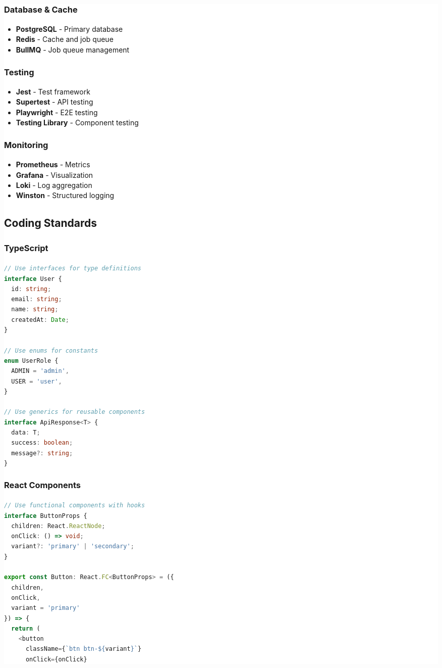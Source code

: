 ### Database & Cache
- **PostgreSQL** - Primary database
- **Redis** - Cache and job queue
- **BullMQ** - Job queue management

### Testing
- **Jest** - Test framework
- **Supertest** - API testing
- **Playwright** - E2E testing
- **Testing Library** - Component testing

### Monitoring
- **Prometheus** - Metrics
- **Grafana** - Visualization
- **Loki** - Log aggregation
- **Winston** - Structured logging

## Coding Standards

### TypeScript

```typescript
// Use interfaces for type definitions
interface User {
  id: string;
  email: string;
  name: string;
  createdAt: Date;
}

// Use enums for constants
enum UserRole {
  ADMIN = 'admin',
  USER = 'user',
}

// Use generics for reusable components
interface ApiResponse<T> {
  data: T;
  success: boolean;
  message?: string;
}
```

### React Components

```typescript
// Use functional components with hooks
interface ButtonProps {
  children: React.ReactNode;
  onClick: () => void;
  variant?: 'primary' | 'secondary';
}

export const Button: React.FC<ButtonProps> = ({ 
  children, 
  onClick, 
  variant = 'primary' 
}) => {
  return (
    <button 
      className={`btn btn-${variant}`}
      onClick={onClick}
```